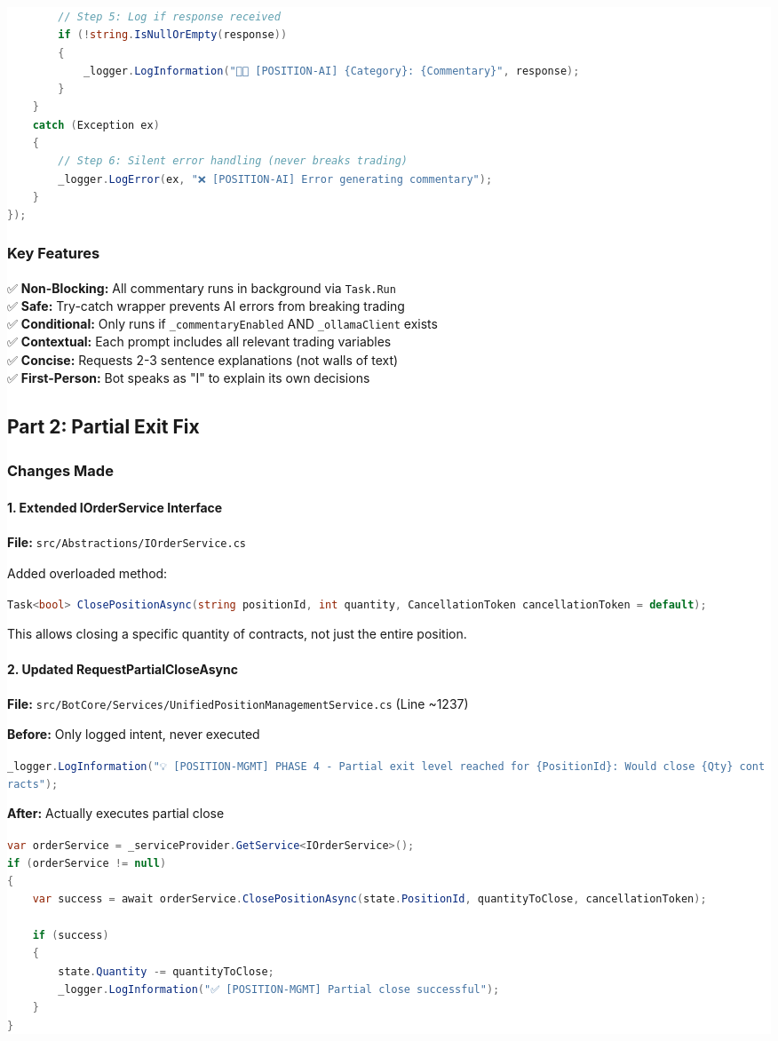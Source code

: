 ```csharp
        // Step 5: Log if response received
        if (!string.IsNullOrEmpty(response))
        {
            _logger.LogInformation("🤖💭 [POSITION-AI] {Category}: {Commentary}", response);
        }
    }
    catch (Exception ex)
    {
        // Step 6: Silent error handling (never breaks trading)
        _logger.LogError(ex, "❌ [POSITION-AI] Error generating commentary");
    }
});
```

### Key Features

✅ **Non-Blocking:** All commentary runs in background via `Task.Run`  
✅ **Safe:** Try-catch wrapper prevents AI errors from breaking trading  
✅ **Conditional:** Only runs if `_commentaryEnabled` AND `_ollamaClient` exists  
✅ **Contextual:** Each prompt includes all relevant trading variables  
✅ **Concise:** Requests 2-3 sentence explanations (not walls of text)  
✅ **First-Person:** Bot speaks as "I" to explain its own decisions  

## Part 2: Partial Exit Fix

### Changes Made

#### 1. Extended IOrderService Interface
**File:** `src/Abstractions/IOrderService.cs`

Added overloaded method:
```csharp
Task<bool> ClosePositionAsync(string positionId, int quantity, CancellationToken cancellationToken = default);
```

This allows closing a specific quantity of contracts, not just the entire position.

#### 2. Updated RequestPartialCloseAsync
**File:** `src/BotCore/Services/UnifiedPositionManagementService.cs` (Line ~1237)

**Before:** Only logged intent, never executed
```csharp
_logger.LogInformation("💡 [POSITION-MGMT] PHASE 4 - Partial exit level reached for {PositionId}: Would close {Qty} contracts");
```

**After:** Actually executes partial close
```csharp
var orderService = _serviceProvider.GetService<IOrderService>();
if (orderService != null)
{
    var success = await orderService.ClosePositionAsync(state.PositionId, quantityToClose, cancellationToken);
    
    if (success)
    {
        state.Quantity -= quantityToClose;
        _logger.LogInformation("✅ [POSITION-MGMT] Partial close successful");
    }
}
```
